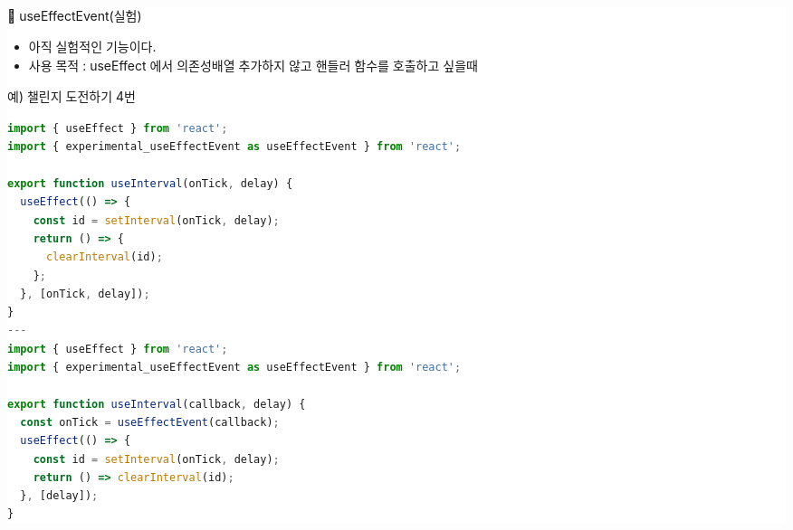 
📌 useEffectEvent(실험)    

- 아직 실험적인 기능이다.  
- 사용 목적 : useEffect 에서 의존성배열 추가하지 않고 핸들러 함수를 호출하고 싶을때  

예) 챌린지 도전하기 4번

```js
import { useEffect } from 'react';
import { experimental_useEffectEvent as useEffectEvent } from 'react';

export function useInterval(onTick, delay) {
  useEffect(() => {
    const id = setInterval(onTick, delay);
    return () => {
      clearInterval(id);
    };
  }, [onTick, delay]);
}
---
import { useEffect } from 'react';
import { experimental_useEffectEvent as useEffectEvent } from 'react';

export function useInterval(callback, delay) {
  const onTick = useEffectEvent(callback);
  useEffect(() => {
    const id = setInterval(onTick, delay);
    return () => clearInterval(id);
  }, [delay]);
}

```